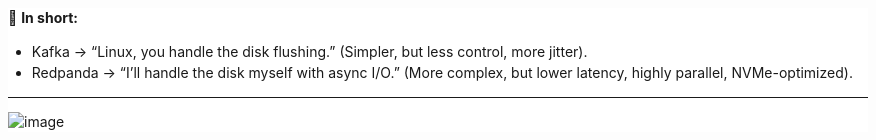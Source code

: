 
🔑 **In short:**

* Kafka → “Linux, you handle the disk flushing.” (Simpler, but less control, more jitter).
* Redpanda → “I’ll handle the disk myself with async I/O.” (More complex, but lower latency, highly parallel, NVMe-optimized).

---

<img width="1024" height="1024" alt="image" src="https://github.com/user-attachments/assets/48a3de81-e345-4c7d-acb8-6732cc15ff15" />

